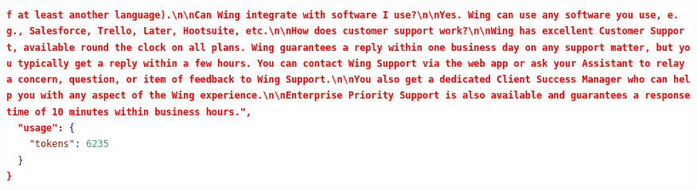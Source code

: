 ```json
f at least another language).\n\nCan Wing integrate with software I use?\n\nYes. Wing can use any software you use, e.g., Salesforce, Trello, Later, Hootsuite, etc.\n\nHow does customer support work?\n\nWing has excellent Customer Support, available round the clock on all plans. Wing guarantees a reply within one business day on any support matter, but you typically get a reply within a few hours. You can contact Wing Support via the web app or ask your Assistant to relay a concern, question, or item of feedback to Wing Support.\n\nYou also get a dedicated Client Success Manager who can help you with any aspect of the Wing experience.\n\nEnterprise Priority Support is also available and guarantees a response time of 10 minutes within business hours.",
  "usage": {
    "tokens": 6235
  }
}
```
